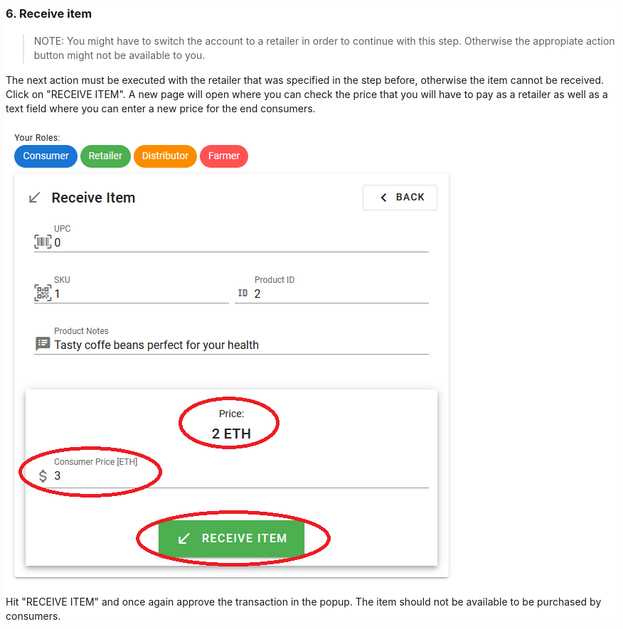 ### 6. Receive item
> NOTE: You might have to switch the account to a retailer in order to continue with this step. Otherwise the appropiate action button might not be available to you.

The next action must be executed with the retailer that was specified in the step before, otherwise the item cannot be received. Click on "RECEIVE ITEM". A new page will open where you can check the price that you will have to pay as a retailer as well as a text field where you can enter a new price for the end consumers.

![](img/receive-item-1.png)

Hit "RECEIVE ITEM" and once again approve the transaction in the popup. The item should not be available to be purchased by consumers.
